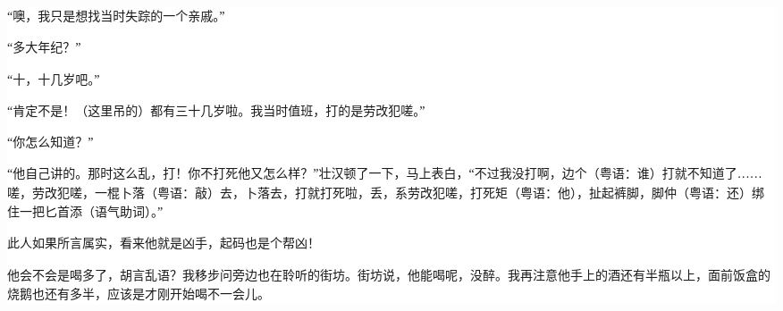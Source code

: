  <p class="MsoNormal">
  <span lang="ZH-CN" style='font-family:宋体;mso-ascii-font-family:
"Times New Roman"'>
   “噢，我只是想找当时失踪的一个亲戚。”
  </span>
  <o:p>
  </o:p>
 </p>
 <p class="MsoNormal">
  <span lang="ZH-CN" style='font-family:宋体;mso-ascii-font-family:
"Times New Roman"'>
   “多大年纪？”
  </span>
  <o:p>
  </o:p>
 </p>
 <p class="MsoNormal">
  <span lang="ZH-CN" style='font-family:宋体;mso-ascii-font-family:
"Times New Roman"'>
   “十，十几岁吧。”
  </span>
  <o:p>
  </o:p>
 </p>
 <p class="MsoNormal">
  <span lang="ZH-CN" style='font-family:宋体;mso-ascii-font-family:
"Times New Roman"'>
   “肯定不是！（这里吊的）都有三十几岁啦。我当时值班，打的是劳改犯嗟。”
  </span>
  <o:p>
  </o:p>
 </p>
 <p class="MsoNormal">
  <span lang="ZH-CN" style='font-family:宋体;mso-ascii-font-family:
"Times New Roman"'>
   “你怎么知道？”
  </span>
  <o:p>
  </o:p>
 </p>
 <p class="MsoNormal">
  <span lang="ZH-CN" style='font-family:宋体;mso-ascii-font-family:
"Times New Roman"'>
   “他自己讲的。那时这么乱，打！你不打死他又怎么样？”壮汉顿了一下，马上表白，“不过我没打啊，边个（粤语：谁）打就不知道了……嗟，劳改犯嗟，一棍卜落（粤语：敲）去，卜落去，打就打死啦，丢，系劳改犯嗟，打死矩（粤语：他），扯起裤脚，脚仲（粤语：还）绑住一把匕首添（语气助词）。”
  </span>
  <o:p>
  </o:p>
 </p>
 <p class="MsoNormal">
  <span lang="ZH-CN" style='font-family:宋体;mso-ascii-font-family:
"Times New Roman"'>
   此人如果所言属实，看来他就是凶手，起码也是个帮凶！
  </span>
  <o:p>
  </o:p>
 </p>
 <p class="MsoNormal">
  <span lang="ZH-CN" style='font-family:宋体;mso-ascii-font-family:
"Times New Roman"'>
   他会不会是喝多了，胡言乱语？我移步问旁边也在聆听的街坊。街坊说，他能喝呢，没醉。我再注意他手上的酒还有半瓶以上，面前饭盒的烧鹅也还有多半，应该是才刚开始喝不一会儿。
  </span>
  <o:p>
  </o:p>